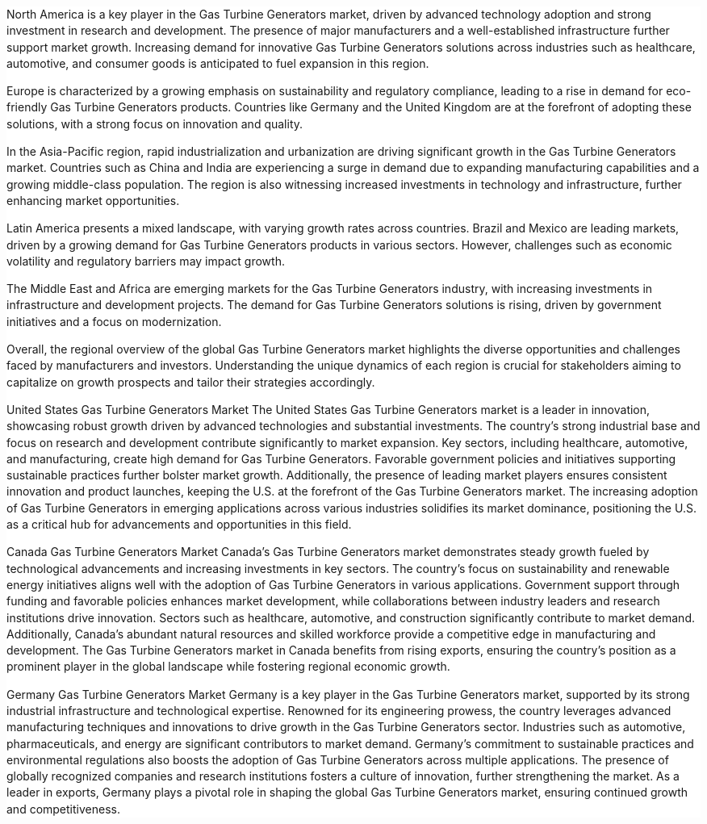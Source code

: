 North America is a key player in the Gas Turbine Generators market, driven by advanced technology adoption and strong investment in research and development. The presence of major manufacturers and a well-established infrastructure further support market growth. Increasing demand for innovative Gas Turbine Generators solutions across industries such as healthcare, automotive, and consumer goods is anticipated to fuel expansion in this region.

Europe is characterized by a growing emphasis on sustainability and regulatory compliance, leading to a rise in demand for eco-friendly Gas Turbine Generators products. Countries like Germany and the United Kingdom are at the forefront of adopting these solutions, with a strong focus on innovation and quality.

In the Asia-Pacific region, rapid industrialization and urbanization are driving significant growth in the Gas Turbine Generators market. Countries such as China and India are experiencing a surge in demand due to expanding manufacturing capabilities and a growing middle-class population. The region is also witnessing increased investments in technology and infrastructure, further enhancing market opportunities.

Latin America presents a mixed landscape, with varying growth rates across countries. Brazil and Mexico are leading markets, driven by a growing demand for Gas Turbine Generators products in various sectors. However, challenges such as economic volatility and regulatory barriers may impact growth.

The Middle East and Africa are emerging markets for the Gas Turbine Generators industry, with increasing investments in infrastructure and development projects. The demand for Gas Turbine Generators solutions is rising, driven by government initiatives and a focus on modernization.

Overall, the regional overview of the global Gas Turbine Generators market highlights the diverse opportunities and challenges faced by manufacturers and investors. Understanding the unique dynamics of each region is crucial for stakeholders aiming to capitalize on growth prospects and tailor their strategies accordingly.

United States Gas Turbine Generators Market
The United States Gas Turbine Generators market is a leader in innovation, showcasing robust growth driven by advanced technologies and substantial investments. The country’s strong industrial base and focus on research and development contribute significantly to market expansion. Key sectors, including healthcare, automotive, and manufacturing, create high demand for Gas Turbine Generators. Favorable government policies and initiatives supporting sustainable practices further bolster market growth. Additionally, the presence of leading market players ensures consistent innovation and product launches, keeping the U.S. at the forefront of the Gas Turbine Generators market. The increasing adoption of Gas Turbine Generators in emerging applications across various industries solidifies its market dominance, positioning the U.S. as a critical hub for advancements and opportunities in this field.

Canada Gas Turbine Generators Market
Canada’s Gas Turbine Generators market demonstrates steady growth fueled by technological advancements and increasing investments in key sectors. The country’s focus on sustainability and renewable energy initiatives aligns well with the adoption of Gas Turbine Generators in various applications. Government support through funding and favorable policies enhances market development, while collaborations between industry leaders and research institutions drive innovation. Sectors such as healthcare, automotive, and construction significantly contribute to market demand. Additionally, Canada’s abundant natural resources and skilled workforce provide a competitive edge in manufacturing and development. The Gas Turbine Generators market in Canada benefits from rising exports, ensuring the country’s position as a prominent player in the global landscape while fostering regional economic growth.

Germany Gas Turbine Generators Market
Germany is a key player in the Gas Turbine Generators market, supported by its strong industrial infrastructure and technological expertise. Renowned for its engineering prowess, the country leverages advanced manufacturing techniques and innovations to drive growth in the Gas Turbine Generators sector. Industries such as automotive, pharmaceuticals, and energy are significant contributors to market demand. Germany’s commitment to sustainable practices and environmental regulations also boosts the adoption of Gas Turbine Generators across multiple applications. The presence of globally recognized companies and research institutions fosters a culture of innovation, further strengthening the market. As a leader in exports, Germany plays a pivotal role in shaping the global Gas Turbine Generators market, ensuring continued growth and competitiveness.
